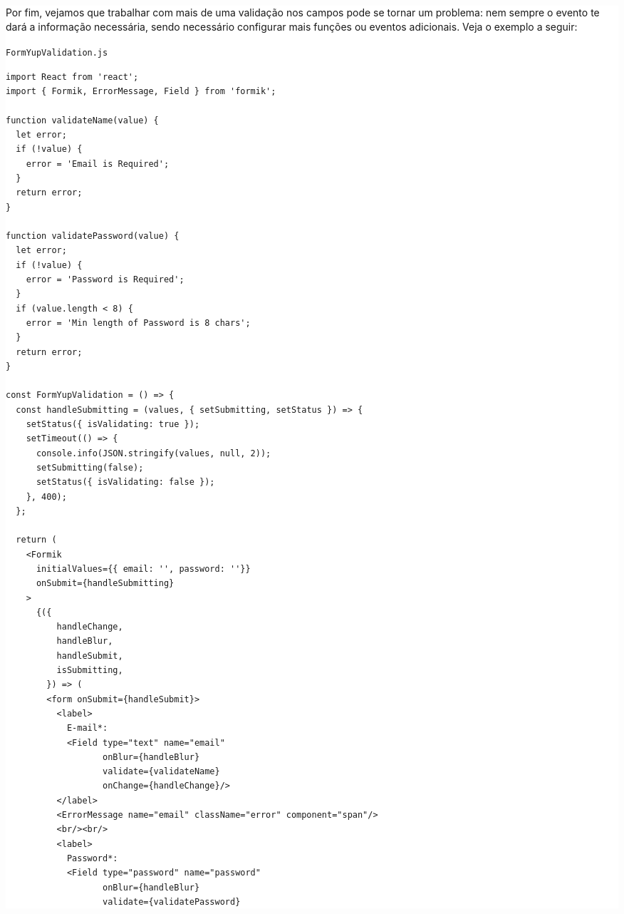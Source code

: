 Por fim, vejamos que trabalhar com mais de uma validação nos campos pode se tornar um problema: nem sempre o evento te dará a informação necessária, sendo necessário configurar mais funções ou eventos adicionais. Veja o exemplo a seguir:

`FormYupValidation.js`
```
import React from 'react';
import { Formik, ErrorMessage, Field } from 'formik';

function validateName(value) {
  let error;
  if (!value) {
    error = 'Email is Required';
  }
  return error;
}

function validatePassword(value) {
  let error;
  if (!value) {
    error = 'Password is Required';
  }
  if (value.length < 8) {
    error = 'Min length of Password is 8 chars';
  }
  return error;
}

const FormYupValidation = () => {
  const handleSubmitting = (values, { setSubmitting, setStatus }) => {
    setStatus({ isValidating: true });
    setTimeout(() => {
      console.info(JSON.stringify(values, null, 2));
      setSubmitting(false);
      setStatus({ isValidating: false });
    }, 400);
  };

  return (
    <Formik
      initialValues={{ email: '', password: ''}}
      onSubmit={handleSubmitting}
    >
      {({
          handleChange,
          handleBlur,
          handleSubmit,
          isSubmitting,
        }) => (
        <form onSubmit={handleSubmit}>
          <label>
            E-mail*:
            <Field type="text" name="email"
                   onBlur={handleBlur}
                   validate={validateName}
                   onChange={handleChange}/>
          </label>
          <ErrorMessage name="email" className="error" component="span"/>
          <br/><br/>
          <label>
            Password*:
            <Field type="password" name="password"
                   onBlur={handleBlur}
                   validate={validatePassword}
```